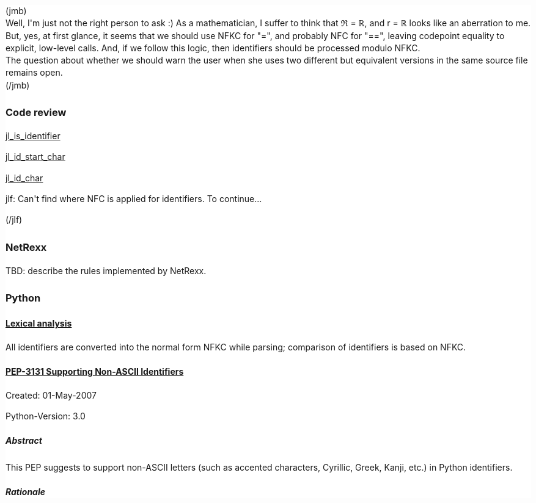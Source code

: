 (jmb)  
Well, I'm just not the right person to ask :) As a mathematician, I suffer to think that ℜ = ℝ, and r = ℝ looks like an aberration to me. 
But, yes, at first glance, it seems that we should use NFKC for "=", and probably NFC for "==", leaving codepoint equality
to explicit, low-level calls. And, if we follow this logic, then identifiers should be processed modulo NFKC.  
The question about whether we should warn the user when she uses two different but equivalent versions in the same source file remains open.  
(/jmb)


### Code review

[jl_is_identifier](https://github.com/JuliaLang/julia/blob/879f6d482420e181f17af60d361b601cbcc204f9/src/rtutils.c#L567C1-L582C1)

[jl_id_start_char](https://github.com/JuliaLang/julia/blob/879f6d482420e181f17af60d361b601cbcc204f9/src/flisp/julia_extensions.c#L127C1-L134C2)

[jl_id_char](https://github.com/JuliaLang/julia/blob/879f6d482420e181f17af60d361b601cbcc204f9/src/flisp/julia_extensions.c#L136C1-L153C2)

jlf: Can't find where NFC is applied for identifiers.
To continue...

(/jlf)



### NetRexx

TBD: describe the rules implemented by NetRexx.


### Python

#### [Lexical analysis](https://docs.python.org/3/reference/lexical_analysis.html#identifiers)

All identifiers are converted into the normal form NFKC while parsing;
comparison of identifiers is based on NFKC.

#### [PEP-3131 Supporting Non-ASCII Identifiers][python_pep_3131]

Created: 01-May-2007

Python-Version: 3.0

##### Abstract

This PEP suggests to support non-ASCII letters (such as accented characters,
Cyrillic, Greek, Kanji, etc.) in Python identifiers.

##### Rationale


[elixir_unicode_syntax]: https://hexdocs.pm/elixir/unicode-syntax.html
[python_pep_3131]: https://peps.python.org/pep-3131/
[rust_lang_pull_2457]: https://github.com/rust-lang/rfcs/pull/2457
[rust_refining_identifier]: https://github.com/jtbandes/swift-evolution/blob/unicode-id-op/proposals/NNNN-refining-identifier-and-operator-symbology.md
[rust_rfcs_2457]: https://rust-lang.github.io/rfcs/2457-non-ascii-idents.html
[rust_user_experience]: https://github.com/rust-lang/rfcs/pull/2457#issuecomment-394204986
[swift_forum_string_comparison_for_identifiers]: https://forums.swift.org/t/string-comparison-for-identifiers/21558
[swift_forum_unicode_equivalence_for_swift_source]: https://forums.swift.org/t/pitch-unicode-equivalence-for-swift-source/21576
[swift_grammar_lexical_structure]: https://docs.swift.org/swift-book/documentation/the-swift-programming-language/lexicalstructure/
[trojan_source_codes]: https://trojansource.codes/
[unicode_tr36]: https://unicode.org/reports/tr36/
[unicode_tr39]: http://www.unicode.org/reports/tr39/
[COBOL Unicode Support]: https://www.ibm.com/support/pages/system/files/support/swg/swgdocs.nsf/0/71b800373dae5e6c85256d8d006cdb06/$FILE/SS8429-Unicode%20Support%20in%20Enterprise%20COBOL.pdf